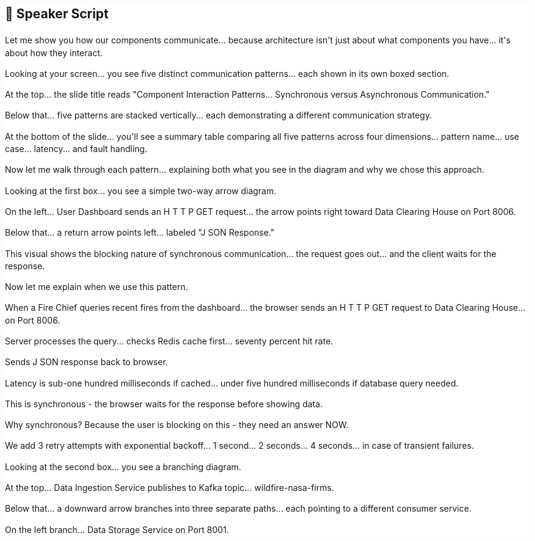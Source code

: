 
## 🎤 **Speaker Script**


Let me show you how our components communicate... because architecture isn't just about what components you have... it's about how they interact.

Looking at your screen... you see five distinct communication patterns... each shown in its own boxed section.

At the top... the slide title reads "Component Interaction Patterns... Synchronous versus Asynchronous Communication."

Below that... five patterns are stacked vertically... each demonstrating a different communication strategy.

At the bottom of the slide... you'll see a summary table comparing all five patterns across four dimensions... pattern name... use case... latency... and fault handling.

Now let me walk through each pattern... explaining both what you see in the diagram and why we chose this approach.


Looking at the first box... you see a simple two-way arrow diagram.

On the left... User Dashboard sends an H T T P GET request... the arrow points right toward Data Clearing House on Port 8006.

Below that... a return arrow points left... labeled "J SON Response."

This visual shows the blocking nature of synchronous communication... the request goes out... and the client waits for the response.

Now let me explain when we use this pattern.

When a Fire Chief queries recent fires from the dashboard... the browser sends an H T T P GET request to Data Clearing House... on Port 8006.

Server processes the query... checks Redis cache first... seventy percent hit rate.

Sends J SON response back to browser.

Latency is sub-one hundred milliseconds if cached... under five hundred milliseconds if database query needed.

This is synchronous - the browser waits for the response before showing data.

Why synchronous? Because the user is blocking on this - they need an answer NOW.

We add 3 retry attempts with exponential backoff... 1 second... 2 seconds... 4 seconds... in case of transient failures.


Looking at the second box... you see a branching diagram.

At the top... Data Ingestion Service publishes to Kafka topic... wildfire-nasa-firms.

Below that... a downward arrow branches into three separate paths... each pointing to a different consumer service.

On the left branch... Data Storage Service on Port 8001.
